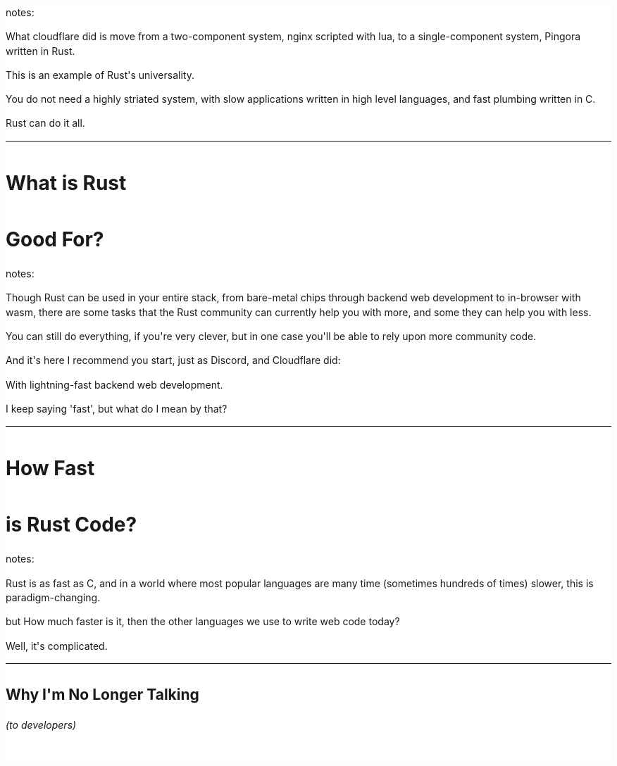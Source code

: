 notes:

What cloudflare did is move from a two-component system, nginx scripted with lua, to a single-component system, Pingora written in Rust.

This is an example of Rust's universality. 

You do not need a highly striated system, with slow applications written in high level languages, and fast plumbing written in C. 

Rust can do it all.

---

# What is Rust
# Good For?

notes:

Though Rust can be used in your entire stack, from bare-metal chips through backend web development to in-browser with wasm, there are some tasks that the Rust community can currently help you with more, and some they can help you with less.

You can still do everything, if you're very clever, but in one case you'll be able to rely upon more community code.

And it's here I recommend you start, just as Discord, and Cloudflare did:

With lightning-fast backend web development.

I keep saying 'fast', but what do I mean by that?

---

# How Fast 
# is Rust Code?

notes:

Rust is as fast as C, and in a world where most popular languages are many time (sometimes hundreds of times) slower, this is paradigm-changing.

but How much faster is it, then the other languages we use to write web code today?

Well, it's complicated.

---

## Why I'm No Longer Talking

_(to developers)_

###### <br/>
